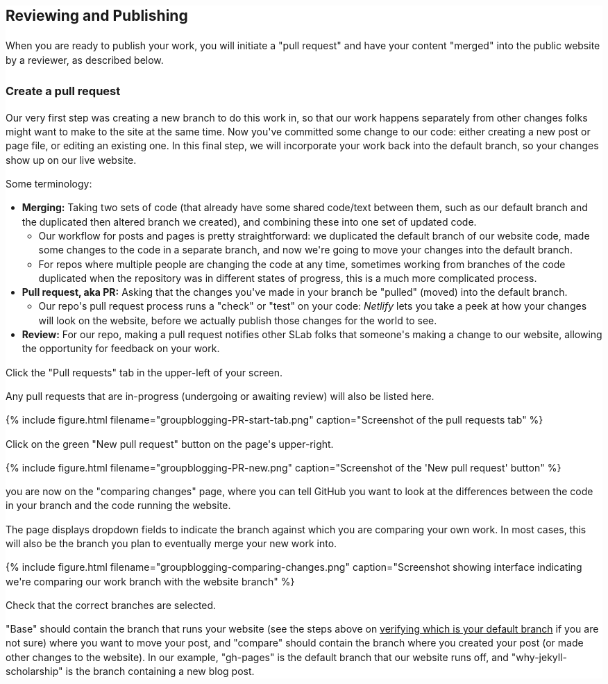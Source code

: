 ## Reviewing and Publishing
When you are ready to publish your work, you will initiate a "pull request" and have your content "merged" into the public website by a reviewer, as described below.

### Create a pull request
Our very first step was creating a new branch to do this work in, so that our work happens separately from other changes folks might want to make to the site at the same time. Now you've committed some change to our code: either creating a new post or page file, or editing an existing one. In this final step, we will incorporate your work back into the default branch, so your changes show up on our live website.

Some terminology:
- **Merging:** Taking two sets of code (that already have some shared code/text between them, such as our default branch and the duplicated then altered branch we created), and combining these into one set of updated code.
  - Our workflow for posts and pages is pretty straightforward: we duplicated the default branch of our website code, made some changes to the code in a separate branch, and now we're going to move your changes into the default branch.  
  - For repos where multiple people are changing the code at any time, sometimes working from branches of the code duplicated when the repository was in different states of progress, this is a much more complicated process.
- **Pull request, aka PR:** Asking that the changes you've made in your branch be "pulled" (moved) into the default branch.
  - Our repo's pull request process runs a "check" or "test" on your code: *Netlify* lets you take a peek at how your changes will look on the website, before we actually publish those changes for the world to see.
- **Review:** For our repo, making a pull request notifies other SLab folks that someone's making a change to our website, allowing the opportunity for feedback on your work.

Click the "Pull requests" tab in the upper-left of your screen.

Any pull requests that are in-progress (undergoing or awaiting review) will also be listed here.

{% include figure.html filename="groupblogging-PR-start-tab.png" caption="Screenshot of the pull requests tab" %}

Click on the green "New pull request" button on the page's upper-right.

{% include figure.html filename="groupblogging-PR-new.png" caption="Screenshot of the 'New pull request' button" %}

you are now on the "comparing changes" page, where you can tell GitHub you want to look at the differences between the code in your branch and the code running the website.

The page displays dropdown fields to indicate the branch against which you are comparing your own work. In most cases, this will also be the branch you plan to eventually merge your new work into.

{% include figure.html filename="groupblogging-comparing-changes.png" caption="Screenshot showing interface indicating we're comparing our work branch with the website branch" %}

Check that the correct branches are selected.

"Base" should contain the branch that runs your website (see the steps above on [verifying which is your default branch](#which-branch-is-default) if you are not sure) where you want to move your post, and "compare" should contain the branch where you created your post (or made other changes to the website). In our example, "gh-pages" is the default branch that our website runs off, and "why-jekyll-scholarship" is the branch containing a new blog post.

